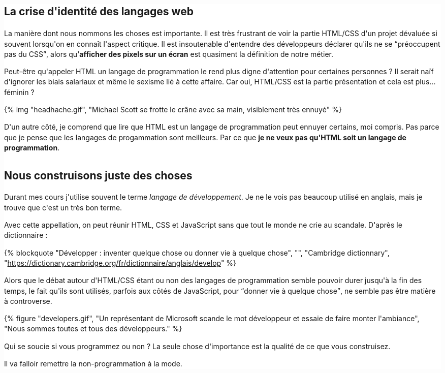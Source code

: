 ## La crise d'identité des langages web

La manière dont nous nommons les choses est importante. Il est très frustrant de voir la partie HTML/CSS d'un projet dévaluée si souvent lorsqu'on en connaît l'aspect critique. Il est insoutenable d'entendre des développeurs déclarer qu'ils ne se <q>préoccupent pas du CSS</q>, alors qu'**afficher des pixels sur un écran** est quasiment la définition de notre métier.

Peut-être qu'appeler HTML un langage de programmation le rend plus digne d'attention pour certaines personnes ? Il serait naïf d'ignorer les biais salariaux et même le sexisme lié à cette affaire. Car oui, HTML/CSS est la partie présentation et cela est plus... féminin ?

{% img
"headhache.gif",
"Michael Scott se frotte le crâne avec sa main, visiblement très ennuyé"
%}

D'un autre côté, je comprend que lire que HTML est un langage de programmation peut ennuyer certains, moi compris. Pas parce que je pense que les langages de progammation sont meilleurs. Par ce que **je ne veux pas qu'HTML soit un langage de programmation**.

## Nous construisons juste des choses

Durant mes cours j'utilise souvent le terme _langage de développement_. Je ne le vois pas beaucoup utilisé en anglais, mais je trouve que c'est un très bon terme.

Avec cette appellation, on peut réunir HTML, CSS et JavaScript sans que tout le monde ne crie au scandale. D'après le dictionnaire :

{% blockquote
  "Développer : inventer quelque chose ou donner vie à quelque chose",
  "",
  "Cambridge dictionnary",
  "https://dictionary.cambridge.org/fr/dictionnaire/anglais/develop"
%}

Alors que le débat autour d'HTML/CSS étant ou non des langages de programmation semble pouvoir durer jusqu'à la fin des temps, le fait qu'ils sont utilisés, parfois aux côtés de JavaScript, pour <q>donner vie à quelque chose</q>, ne semble pas être matière à controverse.

{% figure
  "developers.gif",
  "Un représentant de Microsoft scande le mot développeur et essaie de faire monter l'ambiance",
  "Nous sommes toutes et tous des développeurs."
%}

Qui se soucie si vous programmez ou non ? La seule chose d'importance est la qualité de ce que vous construisez.

Il va falloir remettre la non-programmation à la mode.
